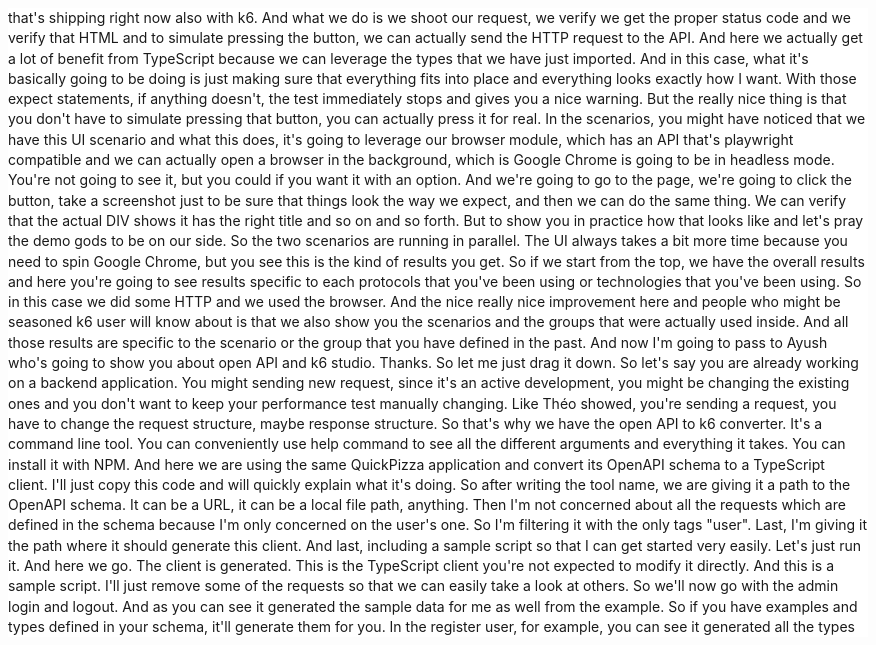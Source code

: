 that's shipping right now also with k6. And what we do is we shoot our request, we verify we get the proper status
code and we verify that HTML and to simulate pressing the button, we can actually send the HTTP
request to the API. And here we actually get a lot of benefit
from TypeScript because
we can leverage the types that we have just
imported. And in this case, what it's basically going to be doing
is just making sure that everything fits into place and everything
looks exactly how I want. With those expect statements,
if anything doesn't, the test immediately stops
and gives you a nice warning. But the really nice thing is that you
don't have to simulate pressing that button, you can actually press
it for real. In the scenarios, you might have noticed that we have
this UI scenario and what this does, it's going to leverage our browser module, which has an API that's
playwright compatible and we can actually open a browser in the background, which is Google Chrome is
going to be in headless mode. You're not going to see it, but you
could if you want it with an option. And we're going to go to the page,
we're going to click the button, take a screenshot just to be sure
that things look the way we expect, and then we can do the same thing. We can verify that the actual DIV shows
it has the right title and so on and so forth. But to show you in practice how that
looks like and let's pray the demo gods to be on our side. So the two scenarios
are running in parallel. The UI always takes a bit more time
because you need to spin Google Chrome, but you see this is the kind of results
you get. So if we start from the top, we have the overall results and here
you're going to see results specific to each protocols that you've been using
or technologies that you've been using. So in this case we did some
HTTP and we used the browser. And the nice really nice improvement
here and people who might be seasoned k6 user will know about is that we also show
you the scenarios and the groups that were actually used inside. And all those results are specific to
the scenario or the group that you have defined in the past. And now I'm going to pass to Ayush who's
going to show you about open API and k6 studio. Thanks. So let me just drag it down. So let's say you are already
working on a backend application. You might sending new request,
since it's an active development, you might be changing the existing
ones and you don't want to keep your performance test manually changing. Like
Théo showed, you're sending a request, you have to change the request
structure, maybe response structure. So that's why we have the open API to
k6 converter. It's a command line tool. You can conveniently use help command
to see all the different arguments and everything it takes. You
can install it with NPM. And here we are using the same QuickPizza
application and convert its OpenAPI schema to a TypeScript client. I'll just copy this code and
will quickly explain what it's doing. So after
writing the tool name, we are giving it a path to the
OpenAPI schema. It can be a URL, it can be a local file path, anything. Then I'm not concerned about all the
requests which are defined in the schema because I'm only concerned
on the user's one. So I'm filtering it with
the only tags "user". Last, I'm giving it the path where it
should generate this client. And last, including a sample script so that
I can get started very easily. Let's just run it. And here we go. The client is generated. This is the TypeScript client you're
not expected to modify it directly. And this is a sample script. I'll just remove some of the requests
so that we can easily take a look at others. So we'll now go with
the admin login and logout. And as you can see it generated the sample
data for me as well from the example. So if you have examples and
types defined in your schema, it'll generate them for you. In
the register user, for example, you can see it generated all the types
